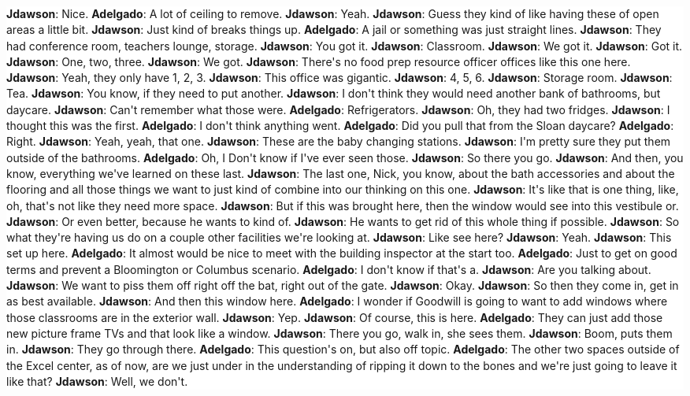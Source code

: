 **Jdawson**: Nice.
**Adelgado**: A lot of ceiling to remove.
**Jdawson**: Yeah.
**Jdawson**: Guess they kind of like having these of open areas a little bit.
**Jdawson**: Just kind of breaks things up.
**Adelgado**: A jail or something was just straight lines.
**Jdawson**: They had conference room, teachers lounge, storage.
**Jdawson**: You got it.
**Jdawson**: Classroom.
**Jdawson**: We got it.
**Jdawson**: Got it.
**Jdawson**: One, two, three.
**Jdawson**: We got.
**Jdawson**: There's no food prep resource officer offices like this one here.
**Jdawson**: Yeah, they only have 1, 2, 3.
**Jdawson**: This office was gigantic.
**Jdawson**: 4, 5, 6.
**Jdawson**: Storage room.
**Jdawson**: Tea.
**Jdawson**: You know, if they need to put another.
**Jdawson**: I don't think they would need another bank of bathrooms, but daycare.
**Jdawson**: Can't remember what those were.
**Adelgado**: Refrigerators.
**Jdawson**: Oh, they had two fridges.
**Jdawson**: I thought this was the first.
**Adelgado**: I don't think anything went.
**Adelgado**: Did you pull that from the Sloan daycare?
**Adelgado**: Right.
**Jdawson**: Yeah, yeah, that one.
**Jdawson**: These are the baby changing stations.
**Jdawson**: I'm pretty sure they put them outside of the bathrooms.
**Adelgado**: Oh, I Don't know if I've ever seen those.
**Jdawson**: So there you go.
**Jdawson**: And then, you know, everything we've learned on these last.
**Jdawson**: The last one, Nick, you know, about the bath accessories and about the flooring and all those things we want to just kind of combine into our thinking on this one.
**Jdawson**: It's like that is one thing, like, oh, that's not like they need more space.
**Jdawson**: But if this was brought here, then the window would see into this vestibule or.
**Jdawson**: Or even better, because he wants to kind of.
**Jdawson**: He wants to get rid of this whole thing if possible.
**Jdawson**: So what they're having us do on a couple other facilities we're looking at.
**Jdawson**: Like see here?
**Jdawson**: Yeah.
**Jdawson**: This set up here.
**Adelgado**: It almost would be nice to meet with the building inspector at the start too.
**Adelgado**: Just to get on good terms and prevent a Bloomington or Columbus scenario.
**Adelgado**: I don't know if that's a.
**Jdawson**: Are you talking about.
**Jdawson**: We want to piss them off right off the bat, right out of the gate.
**Jdawson**: Okay.
**Jdawson**: So then they come in, get in as best available.
**Jdawson**: And then this window here.
**Adelgado**: I wonder if Goodwill is going to want to add windows where those classrooms are in the exterior wall.
**Jdawson**: Yep.
**Jdawson**: Of course, this is here.
**Adelgado**: They can just add those new picture frame TVs and that look like a window.
**Jdawson**: There you go, walk in, she sees them.
**Jdawson**: Boom, puts them in.
**Jdawson**: They go through there.
**Adelgado**: This question's on, but also off topic.
**Adelgado**: The other two spaces outside of the Excel center, as of now, are we just under in the understanding of ripping it down to the bones and we're just going to leave it like that?
**Jdawson**: Well, we don't.